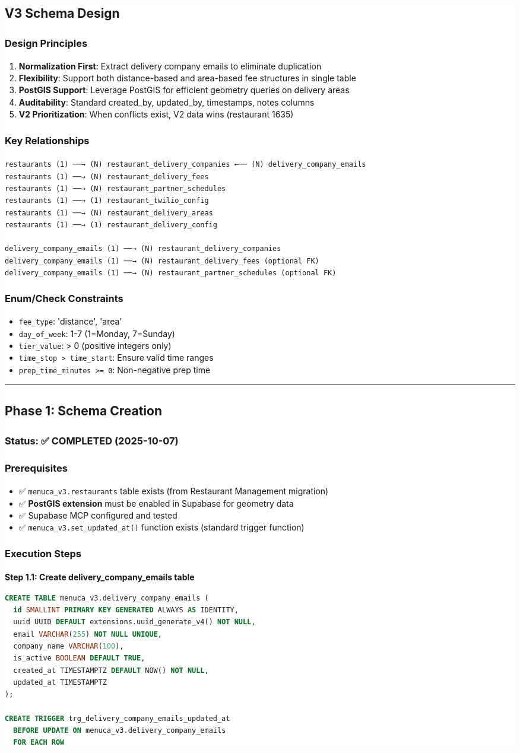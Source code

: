 
## V3 Schema Design

### Design Principles

1. **Normalization First**: Extract delivery company emails to eliminate duplication
2. **Flexibility**: Support both distance-based and area-based fee structures in single table
3. **PostGIS Support**: Leverage PostGIS for efficient geometry queries on delivery areas
4. **Auditability**: Standard created_by, updated_by, timestamps, notes columns
5. **V2 Prioritization**: When conflicts exist, V2 data wins (restaurant 1635)

### Key Relationships

```
restaurants (1) ──→ (N) restaurant_delivery_companies ←── (N) delivery_company_emails
restaurants (1) ──→ (N) restaurant_delivery_fees
restaurants (1) ──→ (N) restaurant_partner_schedules
restaurants (1) ──→ (1) restaurant_twilio_config
restaurants (1) ──→ (N) restaurant_delivery_areas
restaurants (1) ──→ (1) restaurant_delivery_config

delivery_company_emails (1) ──→ (N) restaurant_delivery_companies
delivery_company_emails (1) ──→ (N) restaurant_delivery_fees (optional FK)
delivery_company_emails (1) ──→ (N) restaurant_partner_schedules (optional FK)
```

### Enum/Check Constraints

- `fee_type`: 'distance', 'area'
- `day_of_week`: 1-7 (1=Monday, 7=Sunday)
- `tier_value`: > 0 (positive integers only)
- `time_stop > time_start`: Ensure valid time ranges
- `prep_time_minutes >= 0`: Non-negative prep time

---

## Phase 1: Schema Creation

### Status: ✅ COMPLETED (2025-10-07)

### Prerequisites
- ✅ `menuca_v3.restaurants` table exists (from Restaurant Management migration)
- ✅ **PostGIS extension** must be enabled in Supabase for geometry data
- ✅ Supabase MCP configured and tested
- ✅ `menuca_v3.set_updated_at()` function exists (standard trigger function)

### Execution Steps

**Step 1.1: Create delivery_company_emails table**

```sql
CREATE TABLE menuca_v3.delivery_company_emails (
  id SMALLINT PRIMARY KEY GENERATED ALWAYS AS IDENTITY,
  uuid UUID DEFAULT extensions.uuid_generate_v4() NOT NULL,
  email VARCHAR(255) NOT NULL UNIQUE,
  company_name VARCHAR(100),
  is_active BOOLEAN DEFAULT TRUE,
  created_at TIMESTAMPTZ DEFAULT NOW() NOT NULL,
  updated_at TIMESTAMPTZ
);

CREATE TRIGGER trg_delivery_company_emails_updated_at
  BEFORE UPDATE ON menuca_v3.delivery_company_emails
  FOR EACH ROW
```